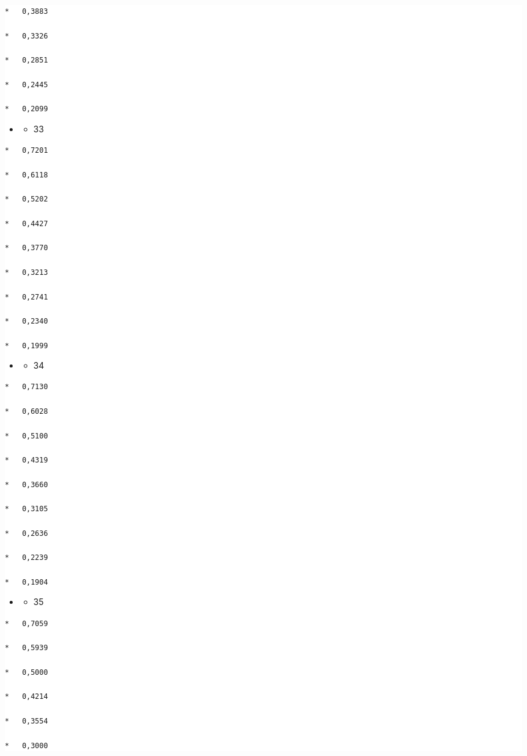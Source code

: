     *   0,3883

    *   0,3326

    *   0,2851

    *   0,2445

    *   0,2099


*    *   33

    *   0,7201

    *   0,6118

    *   0,5202

    *   0,4427

    *   0,3770

    *   0,3213

    *   0,2741

    *   0,2340

    *   0,1999


*    *   34

    *   0,7130

    *   0,6028

    *   0,5100

    *   0,4319

    *   0,3660

    *   0,3105

    *   0,2636

    *   0,2239

    *   0,1904


*    *   35

    *   0,7059

    *   0,5939

    *   0,5000

    *   0,4214

    *   0,3554

    *   0,3000
